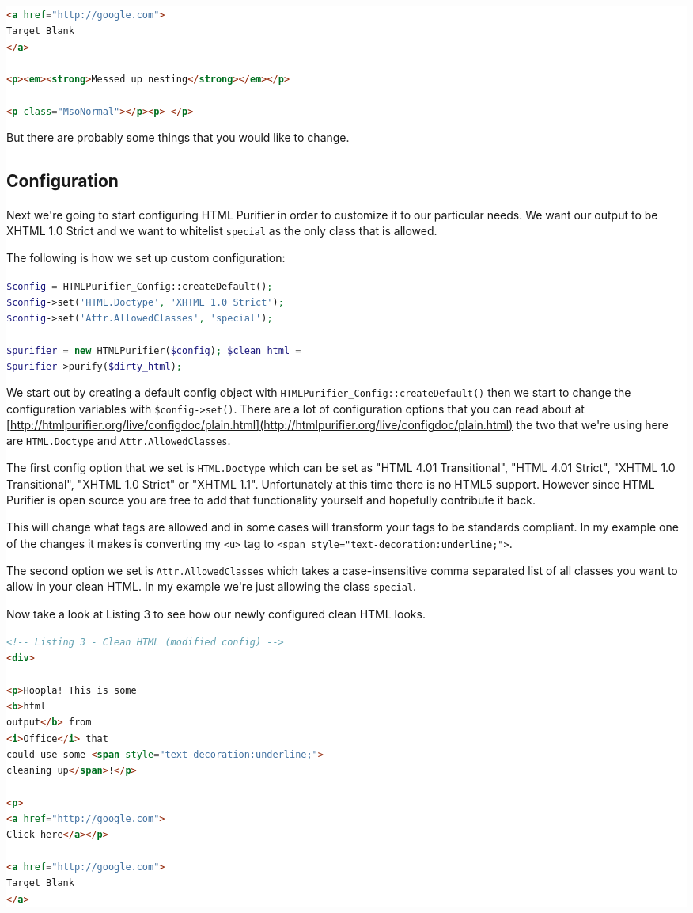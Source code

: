 ```html
<a href="http://google.com">
Target Blank
</a>

<p><em><strong>Messed up nesting</strong></em></p>

<p class="MsoNormal"></p><p> </p>
```

But there are probably some things that you would like to change.

## Configuration

Next we're going to start configuring HTML Purifier in order to customize it to our particular needs.  We want our output to be XHTML 1.0 Strict and we want to whitelist `special` as the only class that is allowed.

The following is how we set up custom configuration:

```php
$config = HTMLPurifier_Config::createDefault();
$config->set('HTML.Doctype', 'XHTML 1.0 Strict');
$config->set('Attr.AllowedClasses', 'special');

$purifier = new HTMLPurifier($config); $clean_html =
$purifier->purify($dirty_html);
```

We start out by creating a default config object with `HTMLPurifier_Config::createDefault()` then we start to change the configuration variables with `$config->set()`.  There are a lot of configuration options that you can read about at [http://htmlpurifier.org/live/configdoc/plain.html](http://htmlpurifier.org/live/configdoc/plain.html) the two that we're using here are `HTML.Doctype` and `Attr.AllowedClasses`.

The first config option that we set is `HTML.Doctype` which can be set as "HTML 4.01 Transitional", "HTML 4.01 Strict", "XHTML 1.0 Transitional", "XHTML 1.0 Strict" or "XHTML 1.1".  Unfortunately at this time there is no HTML5 support.  However since HTML Purifier is open source you are free to add that functionality yourself and hopefully contribute it back.

This will change what tags are allowed and in some cases will transform your tags to be standards compliant.  In my example one of the changes it makes is converting my `<u>` tag to `<span style="text-decoration:underline;">`.

The second option we set is `Attr.AllowedClasses` which takes a case-insensitive comma separated list of all classes you want to allow in your clean HTML.  In my example we're just allowing the class `special`.

Now take a look at Listing 3 to see how our newly configured clean HTML looks.

```html
<!-- Listing 3 - Clean HTML (modified config) -->
<div>

<p>Hoopla! This is some
<b>html
output</b> from
<i>Office</i> that
could use some <span style="text-decoration:underline;">
cleaning up</span>!</p>

<p>
<a href="http://google.com">
Click here</a></p>

<a href="http://google.com">
Target Blank
</a>
```